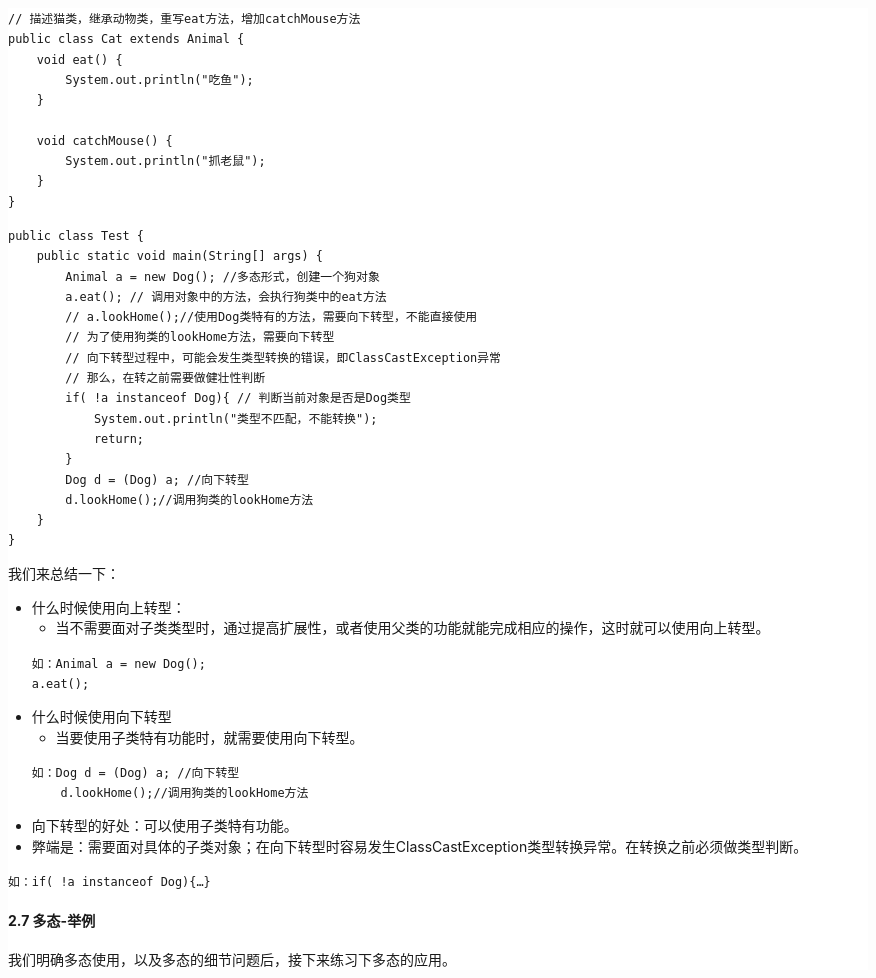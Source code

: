 ```
// 描述猫类，继承动物类，重写eat方法，增加catchMouse方法
public class Cat extends Animal {
	void eat() {
		System.out.println("吃鱼");
	}

	void catchMouse() {
		System.out.println("抓老鼠");
	}
}
```
```
public class Test {
	public static void main(String[] args) {
		Animal a = new Dog(); //多态形式，创建一个狗对象
		a.eat(); // 调用对象中的方法，会执行狗类中的eat方法
		// a.lookHome();//使用Dog类特有的方法，需要向下转型，不能直接使用
		// 为了使用狗类的lookHome方法，需要向下转型
		// 向下转型过程中，可能会发生类型转换的错误，即ClassCastException异常
		// 那么，在转之前需要做健壮性判断 
		if( !a instanceof Dog){ // 判断当前对象是否是Dog类型
			System.out.println("类型不匹配，不能转换"); 
			return; 
		} 
		Dog d = (Dog) a; //向下转型
		d.lookHome();//调用狗类的lookHome方法
	}
}
```
我们来总结一下：
+ 什么时候使用向上转型：
	+ 当不需要面对子类类型时，通过提高扩展性，或者使用父类的功能就能完成相应的操作，这时就可以使用向上转型。
	```
	如：Animal a = new Dog();
	a.eat();
	```
+ 什么时候使用向下转型
	+ 当要使用子类特有功能时，就需要使用向下转型。
	```
	如：Dog d = (Dog) a; //向下转型
	    d.lookHome();//调用狗类的lookHome方法
	```
+ 向下转型的好处：可以使用子类特有功能。
+ 弊端是：需要面对具体的子类对象；在向下转型时容易发生ClassCastException类型转换异常。在转换之前必须做类型判断。
```
如：if( !a instanceof Dog){…}
```

#### 2.7 多态-举例	

我们明确多态使用，以及多态的细节问题后，接下来练习下多态的应用。 
 